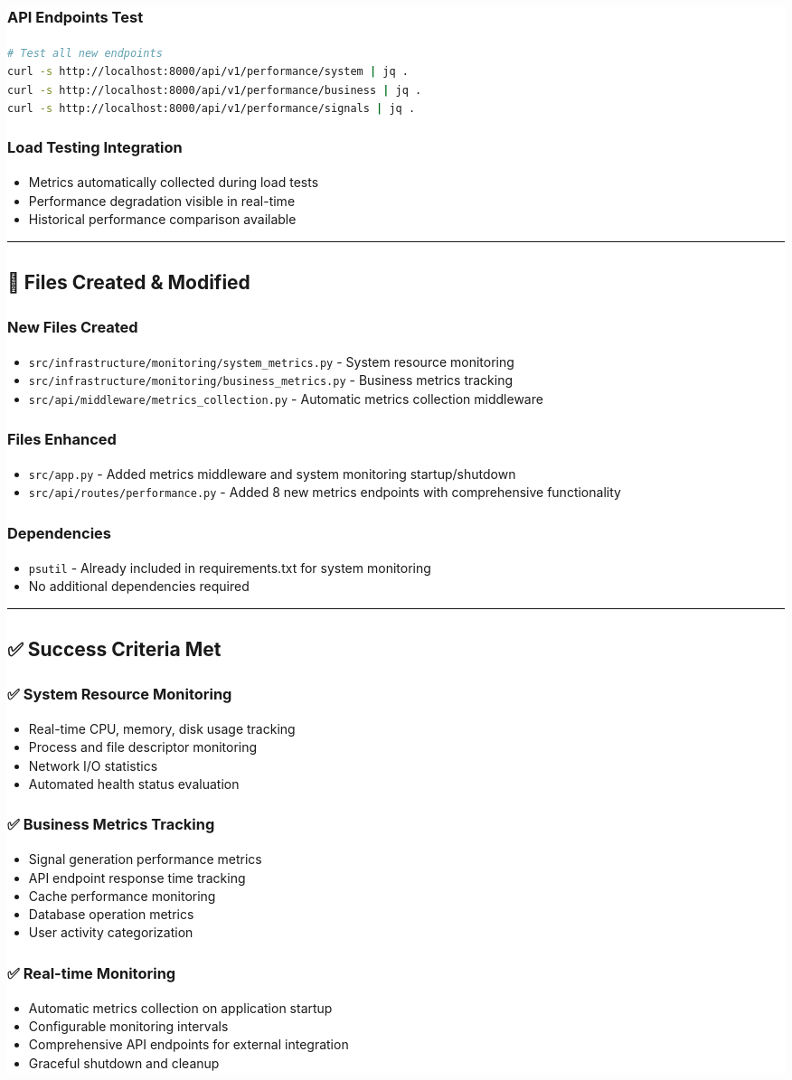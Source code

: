 ### **API Endpoints Test**
```bash
# Test all new endpoints
curl -s http://localhost:8000/api/v1/performance/system | jq .
curl -s http://localhost:8000/api/v1/performance/business | jq .
curl -s http://localhost:8000/api/v1/performance/signals | jq .
```

### **Load Testing Integration**
- Metrics automatically collected during load tests
- Performance degradation visible in real-time
- Historical performance comparison available

---

## 📁 Files Created & Modified

### **New Files Created**
- `src/infrastructure/monitoring/system_metrics.py` - System resource monitoring
- `src/infrastructure/monitoring/business_metrics.py` - Business metrics tracking
- `src/api/middleware/metrics_collection.py` - Automatic metrics collection middleware

### **Files Enhanced**
- `src/app.py` - Added metrics middleware and system monitoring startup/shutdown
- `src/api/routes/performance.py` - Added 8 new metrics endpoints with comprehensive functionality

### **Dependencies**
- `psutil` - Already included in requirements.txt for system monitoring
- No additional dependencies required

---

## ✅ Success Criteria Met

### **✅ System Resource Monitoring**
- Real-time CPU, memory, disk usage tracking
- Process and file descriptor monitoring
- Network I/O statistics
- Automated health status evaluation

### **✅ Business Metrics Tracking**
- Signal generation performance metrics
- API endpoint response time tracking
- Cache performance monitoring
- Database operation metrics
- User activity categorization

### **✅ Real-time Monitoring**
- Automatic metrics collection on application startup
- Configurable monitoring intervals
- Comprehensive API endpoints for external integration
- Graceful shutdown and cleanup
